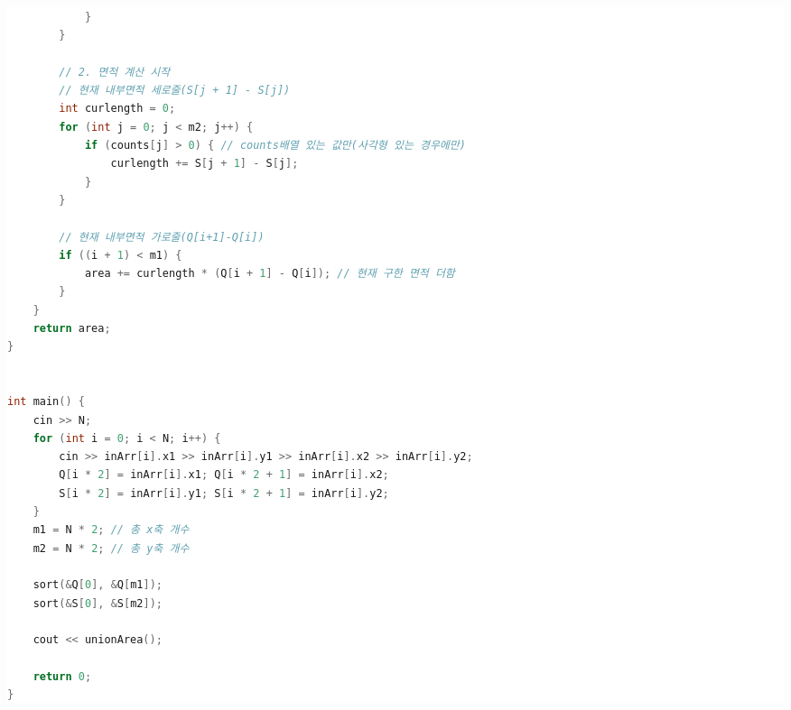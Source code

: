 ```c++
			}
		}
        
        // 2. 면적 계산 시작 
        // 현재 내부면적 세로줄(S[j + 1] - S[j])
		int curlength = 0; 
		for (int j = 0; j < m2; j++) {
			if (counts[j] > 0) { // counts배열 있는 값만(사각형 있는 경우에만)
				curlength += S[j + 1] - S[j];
			}
		}
        
		// 현재 내부면적 가로줄(Q[i+1]-Q[i])
		if ((i + 1) < m1) {
			area += curlength * (Q[i + 1] - Q[i]); // 현재 구한 면적 더함
		}
	}
	return area;
}


int main() {
	cin >> N;
	for (int i = 0; i < N; i++) {
		cin >> inArr[i].x1 >> inArr[i].y1 >> inArr[i].x2 >> inArr[i].y2;
		Q[i * 2] = inArr[i].x1; Q[i * 2 + 1] = inArr[i].x2;
		S[i * 2] = inArr[i].y1; S[i * 2 + 1] = inArr[i].y2;
	}
	m1 = N * 2; // 총 x축 개수
	m2 = N * 2; // 총 y축 개수

	sort(&Q[0], &Q[m1]);
	sort(&S[0], &S[m2]);

	cout << unionArea();

	return 0;
}
```
